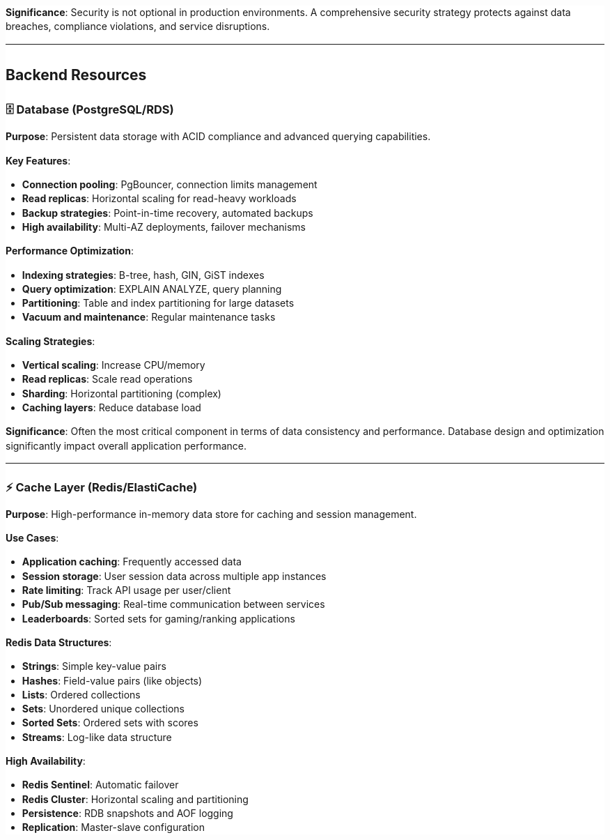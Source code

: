 **Significance**: Security is not optional in production environments. A comprehensive security strategy protects against data breaches, compliance violations, and service disruptions.

---

## Backend Resources

### 🗄️ Database (PostgreSQL/RDS)
**Purpose**: Persistent data storage with ACID compliance and advanced querying capabilities.

**Key Features**:
- **Connection pooling**: PgBouncer, connection limits management
- **Read replicas**: Horizontal scaling for read-heavy workloads
- **Backup strategies**: Point-in-time recovery, automated backups
- **High availability**: Multi-AZ deployments, failover mechanisms

**Performance Optimization**:
- **Indexing strategies**: B-tree, hash, GIN, GiST indexes
- **Query optimization**: EXPLAIN ANALYZE, query planning
- **Partitioning**: Table and index partitioning for large datasets
- **Vacuum and maintenance**: Regular maintenance tasks

**Scaling Strategies**:
- **Vertical scaling**: Increase CPU/memory
- **Read replicas**: Scale read operations
- **Sharding**: Horizontal partitioning (complex)
- **Caching layers**: Reduce database load

**Significance**: Often the most critical component in terms of data consistency and performance. Database design and optimization significantly impact overall application performance.

---

### ⚡ Cache Layer (Redis/ElastiCache)
**Purpose**: High-performance in-memory data store for caching and session management.

**Use Cases**:
- **Application caching**: Frequently accessed data
- **Session storage**: User session data across multiple app instances
- **Rate limiting**: Track API usage per user/client
- **Pub/Sub messaging**: Real-time communication between services
- **Leaderboards**: Sorted sets for gaming/ranking applications

**Redis Data Structures**:
- **Strings**: Simple key-value pairs
- **Hashes**: Field-value pairs (like objects)
- **Lists**: Ordered collections
- **Sets**: Unordered unique collections
- **Sorted Sets**: Ordered sets with scores
- **Streams**: Log-like data structure

**High Availability**:
- **Redis Sentinel**: Automatic failover
- **Redis Cluster**: Horizontal scaling and partitioning
- **Persistence**: RDB snapshots and AOF logging
- **Replication**: Master-slave configuration
